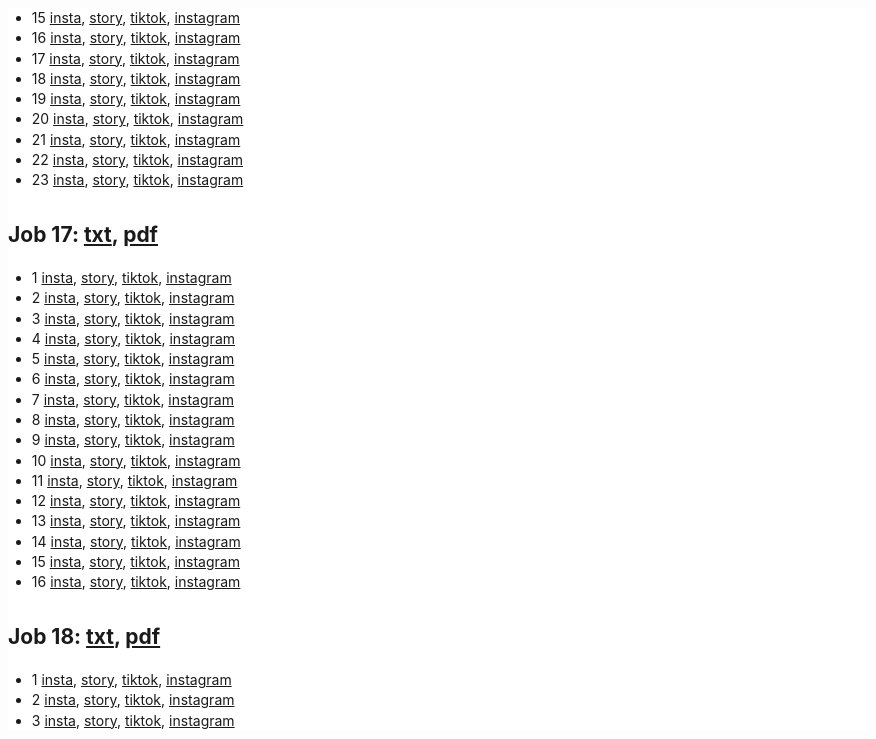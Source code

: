 - 15 [insta](../../insta/Job/Job16-15-insta-title.jpg), [story](../../stories/Job/Job16-15-insta-title-story.jpg), [tiktok](), [instagram]()
- 16 [insta](../../insta/Job/Job16-16-insta-title.jpg), [story](../../stories/Job/Job16-16-insta-title-story.jpg), [tiktok](), [instagram]()
- 17 [insta](../../insta/Job/Job16-17-insta-title.jpg), [story](../../stories/Job/Job16-17-insta-title-story.jpg), [tiktok](), [instagram]()
- 18 [insta](../../insta/Job/Job16-18-insta-title.jpg), [story](../../stories/Job/Job16-18-insta-title-story.jpg), [tiktok](), [instagram]()
- 19 [insta](../../insta/Job/Job16-19-insta-title.jpg), [story](../../stories/Job/Job16-19-insta-title-story.jpg), [tiktok](), [instagram]()
- 20 [insta](../../insta/Job/Job16-20-insta-title.jpg), [story](../../stories/Job/Job16-20-insta-title-story.jpg), [tiktok](), [instagram]()
- 21 [insta](../../insta/Job/Job16-21-insta-title.jpg), [story](../../stories/Job/Job16-21-insta-title-story.jpg), [tiktok](), [instagram]()
- 22 [insta](../../insta/Job/Job16-22-insta-title.jpg), [story](../../stories/Job/Job16-22-insta-title-story.jpg), [tiktok](), [instagram]()
- 23 [insta](../../insta/Job/Job16-23-insta-title.jpg), [story](../../stories/Job/Job16-23-insta-title-story.jpg), [tiktok](), [instagram]()
## Job 17: [txt](../../txts/Job_17aarm.txt), [pdf](../../pdfs/Job_17.pdf)
- 1 [insta](../../insta/Job/Job17-1-insta-title.jpg), [story](../../stories/Job/Job17-1-insta-title-story.jpg), [tiktok](), [instagram]()
- 2 [insta](../../insta/Job/Job17-2-insta-title.jpg), [story](../../stories/Job/Job17-2-insta-title-story.jpg), [tiktok](), [instagram]()
- 3 [insta](../../insta/Job/Job17-3-insta-title.jpg), [story](../../stories/Job/Job17-3-insta-title-story.jpg), [tiktok](), [instagram]()
- 4 [insta](../../insta/Job/Job17-4-insta-title.jpg), [story](../../stories/Job/Job17-4-insta-title-story.jpg), [tiktok](), [instagram]()
- 5 [insta](../../insta/Job/Job17-5-insta-title.jpg), [story](../../stories/Job/Job17-5-insta-title-story.jpg), [tiktok](), [instagram]()
- 6 [insta](../../insta/Job/Job17-6-insta-title.jpg), [story](../../stories/Job/Job17-6-insta-title-story.jpg), [tiktok](), [instagram]()
- 7 [insta](../../insta/Job/Job17-7-insta-title.jpg), [story](../../stories/Job/Job17-7-insta-title-story.jpg), [tiktok](), [instagram]()
- 8 [insta](../../insta/Job/Job17-8-insta-title.jpg), [story](../../stories/Job/Job17-8-insta-title-story.jpg), [tiktok](), [instagram]()
- 9 [insta](../../insta/Job/Job17-9-insta-title.jpg), [story](../../stories/Job/Job17-9-insta-title-story.jpg), [tiktok](), [instagram]()
- 10 [insta](../../insta/Job/Job17-10-insta-title.jpg), [story](../../stories/Job/Job17-10-insta-title-story.jpg), [tiktok](), [instagram]()
- 11 [insta](../../insta/Job/Job17-11-insta-title.jpg), [story](../../stories/Job/Job17-11-insta-title-story.jpg), [tiktok](), [instagram]()
- 12 [insta](../../insta/Job/Job17-12-insta-title.jpg), [story](../../stories/Job/Job17-12-insta-title-story.jpg), [tiktok](), [instagram]()
- 13 [insta](../../insta/Job/Job17-13-insta-title.jpg), [story](../../stories/Job/Job17-13-insta-title-story.jpg), [tiktok](), [instagram]()
- 14 [insta](../../insta/Job/Job17-14-insta-title.jpg), [story](../../stories/Job/Job17-14-insta-title-story.jpg), [tiktok](), [instagram]()
- 15 [insta](../../insta/Job/Job17-15-insta-title.jpg), [story](../../stories/Job/Job17-15-insta-title-story.jpg), [tiktok](), [instagram]()
- 16 [insta](../../insta/Job/Job17-16-insta-title.jpg), [story](../../stories/Job/Job17-16-insta-title-story.jpg), [tiktok](), [instagram]()
## Job 18: [txt](../../txts/Job_18aarm.txt), [pdf](../../pdfs/Job_18.pdf)
- 1 [insta](../../insta/Job/Job18-1-insta-title.jpg), [story](../../stories/Job/Job18-1-insta-title-story.jpg), [tiktok](), [instagram]()
- 2 [insta](../../insta/Job/Job18-2-insta-title.jpg), [story](../../stories/Job/Job18-2-insta-title-story.jpg), [tiktok](), [instagram]()
- 3 [insta](../../insta/Job/Job18-3-insta-title.jpg), [story](../../stories/Job/Job18-3-insta-title-story.jpg), [tiktok](), [instagram]()